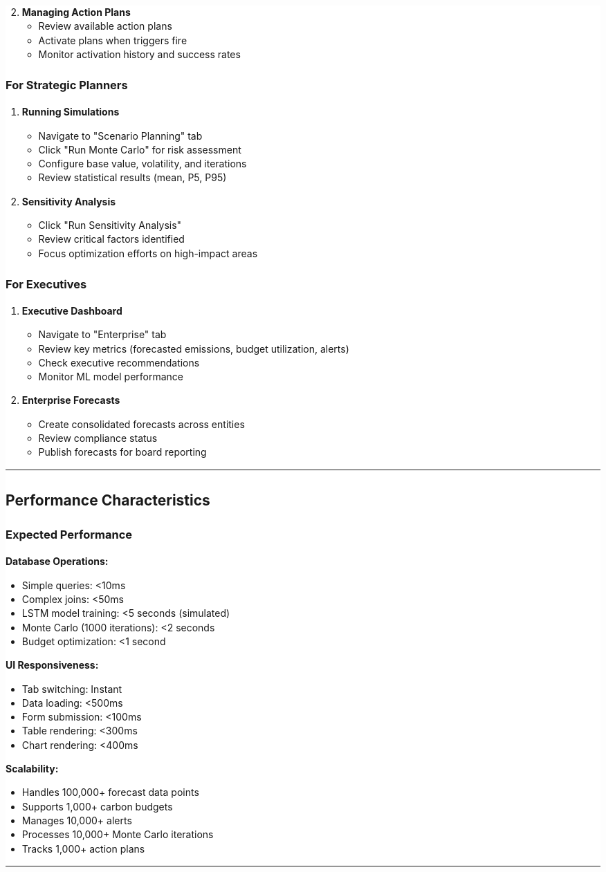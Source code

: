 2. **Managing Action Plans**
   - Review available action plans
   - Activate plans when triggers fire
   - Monitor activation history and success rates

### For Strategic Planners

1. **Running Simulations**
   - Navigate to "Scenario Planning" tab
   - Click "Run Monte Carlo" for risk assessment
   - Configure base value, volatility, and iterations
   - Review statistical results (mean, P5, P95)

2. **Sensitivity Analysis**
   - Click "Run Sensitivity Analysis"
   - Review critical factors identified
   - Focus optimization efforts on high-impact areas

### For Executives

1. **Executive Dashboard**
   - Navigate to "Enterprise" tab
   - Review key metrics (forecasted emissions, budget utilization, alerts)
   - Check executive recommendations
   - Monitor ML model performance

2. **Enterprise Forecasts**
   - Create consolidated forecasts across entities
   - Review compliance status
   - Publish forecasts for board reporting

---

## Performance Characteristics

### Expected Performance

**Database Operations:**
- Simple queries: <10ms
- Complex joins: <50ms
- LSTM model training: <5 seconds (simulated)
- Monte Carlo (1000 iterations): <2 seconds
- Budget optimization: <1 second

**UI Responsiveness:**
- Tab switching: Instant
- Data loading: <500ms
- Form submission: <100ms
- Table rendering: <300ms
- Chart rendering: <400ms

**Scalability:**
- Handles 100,000+ forecast data points
- Supports 1,000+ carbon budgets
- Manages 10,000+ alerts
- Processes 10,000+ Monte Carlo iterations
- Tracks 1,000+ action plans

---